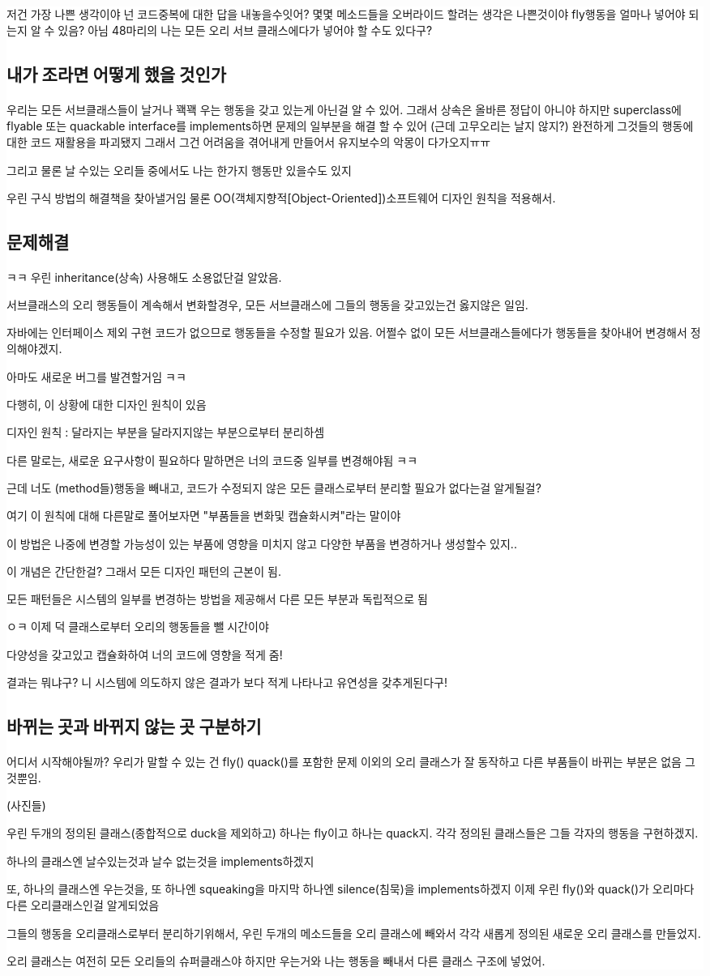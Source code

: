 저건 가장 나쁜 생각이야 넌 코드중복에 대한 답을 내놓을수잇어? 몇몇 메소드들을 오버라이드 할려는 생각은 나쁜것이야 fly행동을 얼마나 넣어야 되는지 알 수 있음? 아님 48마리의 나는 모든 오리 서브 클래스에다가 넣어야 할 수도 있다구?

## 내가 조라면 어떻게 했을 것인가
우리는 모든 서브클래스들이 날거나 꽥꽥 우는 행동을 갖고 있는게 아닌걸 알 수 있어. 그래서 상속은 올바른 정답이 아니야 하지만 superclass에 flyable 또는 quackable interface를 implements하면 문제의 일부분을 해결 할 수 있어 (근데 고무오리는 날지 않지?) 완전하게 그것들의 행동에 대한 코드 재활용을 파괴됐지 그래서 그건 어려움을 겪어내게 만들어서 유지보수의 악몽이 다가오지ㅠㅠ

그리고 물론 날 수있는 오리들 중에서도 나는 한가지 행동만 있을수도 있지

우린 구식 방법의 해결책을 찾아낼거임 물론 OO(객체지향적[Object-Oriented])소프트웨어 디자인 원칙을 적용해서.

## 문제해결
ㅋㅋ 우린 inheritance(상속) 사용해도 소용없단걸 알았음.

서브클래스의 오리 행동들이 계속해서 변화할경우, 모든 서브클래스에 그들의 행동을 갖고있는건 옳지않은 일임.

자바에는 인터페이스 제외 구현 코드가 없으므로 행동들을 수정할 필요가 있음. 어쩔수 없이 모든 서브클래스들에다가 행동들을 찾아내어 변경해서 정의해야겠지.

아마도 새로운 버그를 발견할거임 ㅋㅋ

다행히, 이 상황에 대한 디자인 원칙이 있음

디자인 원칙 : 달라지는 부분을 달라지지않는 부분으로부터 분리하셈

다른 말로는, 새로운 요구사항이 필요하다 말하면은 너의 코드중 일부를 변경해야됨 ㅋㅋ

근데 너도 (method들)행동을 빼내고, 코드가 수정되지 않은 모든 클래스로부터 분리할 필요가 없다는걸 알게될걸?

여기 이 원칙에 대해 다른말로 풀어보자면 "부품들을 변화및 캡슐화시켜"라는 말이야

이 방법은 나중에 변경할 가능성이 있는 부품에 영향을 미치지 않고 다양한 부품을 변경하거나 생성할수 있지..

이 개념은 간단한걸? 그래서 모든 디자인 패턴의 근본이 됨.

모든 패턴들은 시스템의 일부를 변경하는 방법을 제공해서 다른 모든 부분과 독립적으로 됨

ㅇㅋ 이제 덕 클래스로부터 오리의 행동들을 뺄 시간이야

다양성을 갖고있고 캡슐화하여 너의 코드에 영향을 적게 줌!

결과는 뭐냐구? 니 시스템에 의도하지 않은 결과가 보다 적게 나타나고 유연성을 갖추게된다구!

## 바뀌는 곳과 바뀌지 않는 곳 구분하기
어디서 시작해야될까? 우리가 말할 수 있는 건 fly() quack()를 포함한 문제 이외의 오리 클래스가 잘 동작하고 다른 부품들이 바뀌는 부분은 없음 그것뿐임.

(사진들)

우린 두개의 정의된 클래스(종합적으로 duck을 제외하고) 하나는 fly이고 하나는 quack지. 각각 정의된 클래스들은 그들 각자의 행동을 구현하겠지.

하나의 클래스엔 날수있는것과 날수 없는것을 implements하겠지

또, 하나의 클래스엔 우는것을, 또 하나엔 squeaking을 마지막 하나엔 silence(침묵)을 implements하겠지
이제 우린 fly()와 quack()가 오리마다 다른 오리클래스인걸 알게되었음

그들의 행동을 오리클래스로부터 분리하기위해서, 우린 두개의 메소드들을 오리 클래스에 빼와서 각각 새롭게 정의된 새로운 오리 클래스를 만들었지.

오리 클래스는 여전히 모든 오리들의 슈퍼클래스야 하지만 우는거와 나는 행동을 빼내서 다른 클래스 구조에 넣었어.
